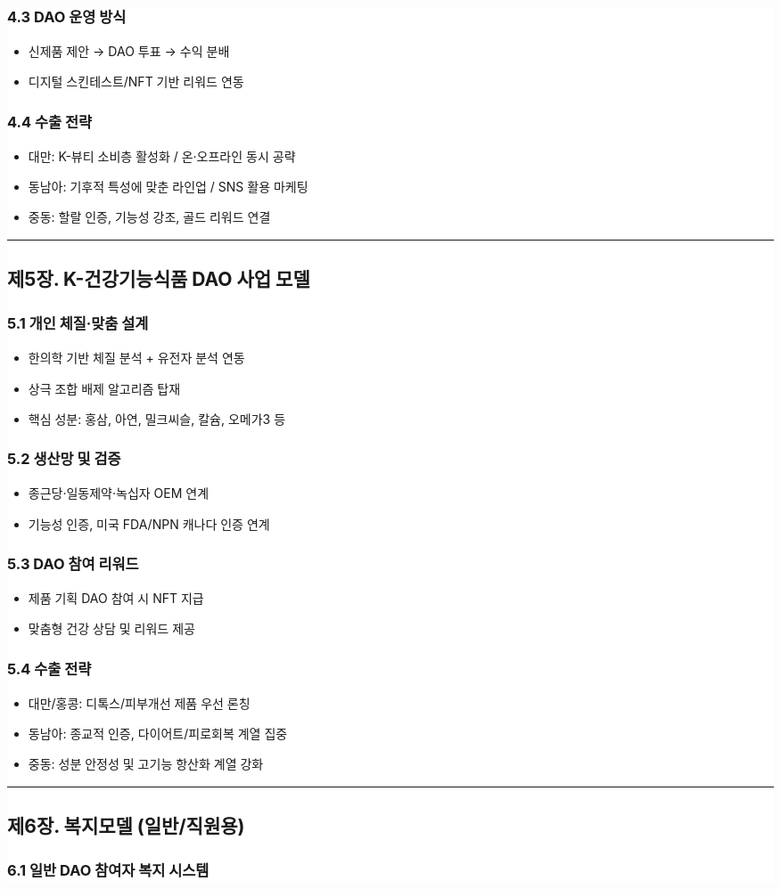 
### 4.3 DAO 운영 방식

*   신제품 제안 → DAO 투표 → 수익 분배
    
*   디지털 스킨테스트/NFT 기반 리워드 연동
    

### 4.4 수출 전략

*   대만: K-뷰티 소비층 활성화 / 온·오프라인 동시 공략
    
*   동남아: 기후적 특성에 맞춘 라인업 / SNS 활용 마케팅
    
*   중동: 할랄 인증, 기능성 강조, 골드 리워드 연결
    

* * *

제5장. K-건강기능식품 DAO 사업 모델
-----------------------

### 5.1 개인 체질·맞춤 설계

*   한의학 기반 체질 분석 + 유전자 분석 연동
    
*   상극 조합 배제 알고리즘 탑재
    
*   핵심 성분: 홍삼, 아연, 밀크씨슬, 칼슘, 오메가3 등
    

### 5.2 생산망 및 검증

*   종근당·일동제약·녹십자 OEM 연계
    
*   기능성 인증, 미국 FDA/NPN 캐나다 인증 연계
    

### 5.3 DAO 참여 리워드

*   제품 기획 DAO 참여 시 NFT 지급
    
*   맞춤형 건강 상담 및 리워드 제공
    

### 5.4 수출 전략

*   대만/홍콩: 디톡스/피부개선 제품 우선 론칭
    
*   동남아: 종교적 인증, 다이어트/피로회복 계열 집중
    
*   중동: 성분 안정성 및 고기능 항산화 계열 강화
    

* * *

제6장. 복지모델 (일반/직원용)
------------------

### 6.1 일반 DAO 참여자 복지 시스템
